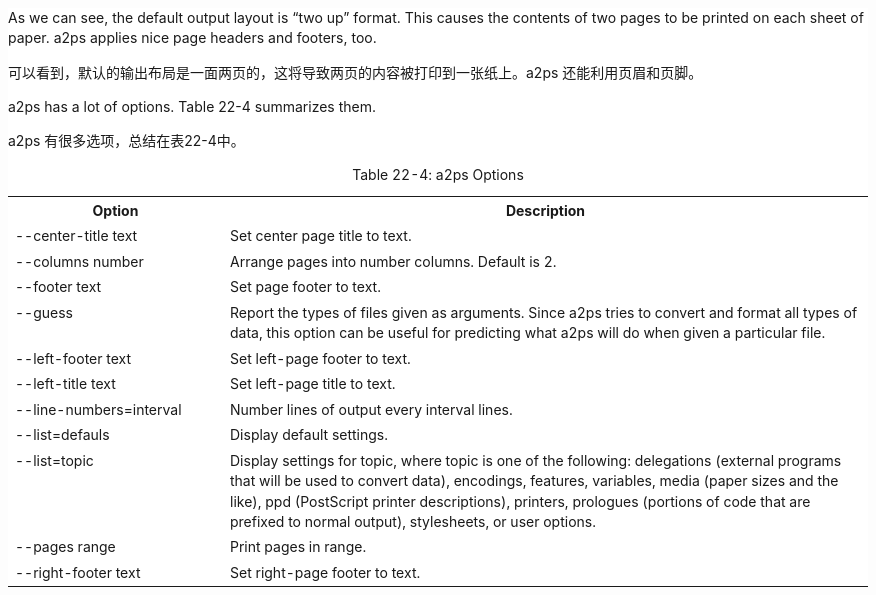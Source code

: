 As we can see, the default output layout is “two up” format. This causes the contents of two pages to be printed on each sheet of paper. a2ps applies nice page headers and footers, too.

可以看到，默认的输出布局是一面两页的，这将导致两页的内容被打印到一张纸上。a2ps 还能利用页眉和页脚。

a2ps has a lot of options. Table 22-4 summarizes them.

a2ps 有很多选项，总结在表22-4中。

<table class="multi">
<caption class="cap">Table 22-4: a2ps Options</caption>
<tr>
<th class="title" width="25%">Option</th>
<th class="title">Description</th>
</tr>
<tr>
<td valign="top">--center-title text</td>
<td valign="top">Set center page title to text.</td>
</tr>
<tr>
<td valign="top">--columns number</td>
<td valign="top">Arrange pages into number columns. Default is 2.</td>
</tr>
<tr>
<td valign="top">--footer text</td>
<td valign="top">Set page footer to text.</td>
</tr>
<tr>
<td valign="top">--guess</td>
<td valign="top">Report the types of files given as arguments. Since a2ps tries to convert and format all types of data, this option can be useful for predicting what a2ps will do when given a particular file.</td>
</tr>
<tr>
<td valign="top">--left-footer text</td>
<td valign="top">Set left-page footer to text.</td>
</tr>
<tr>
<td valign="top">--left-title text</td>
<td valign="top">Set left-page title to text.</td>
</tr>
<tr>
<td valign="top">--line-numbers=interval</td>
<td valign="top">Number lines of output every interval lines.</td>
</tr>
<tr>
<td valign="top">--list=defauls</td>
<td valign="top">Display default settings.</td>
</tr>
<tr>
<td valign="top">--list=topic</td>
<td valign="top">Display settings for topic, where topic is one of the following: delegations (external programs that will be used to convert data), encodings, features, variables, media (paper sizes and the like), ppd (PostScript printer descriptions), printers, prologues (portions of code that are prefixed to normal output), stylesheets, or user options.</td>
</tr>
<tr>
<td valign="top">--pages range</td>
<td valign="top">Print pages in range.</td>
</tr>
<tr>
<td valign="top">--right-footer text</td>
<td valign="top">Set right-page footer to text.</td>
</tr>
<tr>